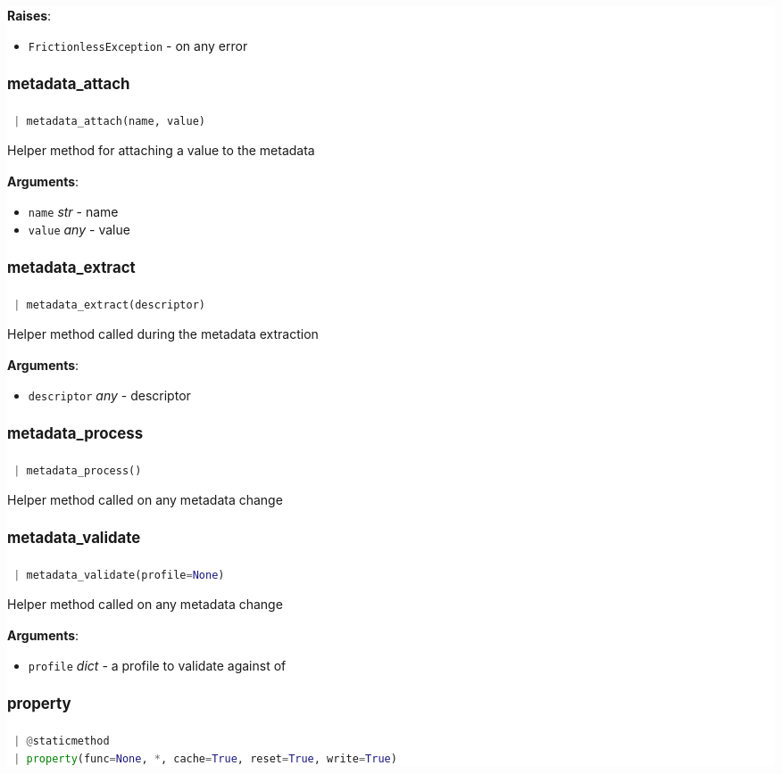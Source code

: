 
**Raises**:

- `FrictionlessException` - on any error

<a name="frictionless.metadata.Metadata.metadata_attach"></a>
#### <big>metadata\_attach</big>

```python
 | metadata_attach(name, value)
```

Helper method for attaching a value to  the metadata

**Arguments**:

- `name` _str_ - name
- `value` _any_ - value

<a name="frictionless.metadata.Metadata.metadata_extract"></a>
#### <big>metadata\_extract</big>

```python
 | metadata_extract(descriptor)
```

Helper method called during the metadata extraction

**Arguments**:

- `descriptor` _any_ - descriptor

<a name="frictionless.metadata.Metadata.metadata_process"></a>
#### <big>metadata\_process</big>

```python
 | metadata_process()
```

Helper method called on any metadata change

<a name="frictionless.metadata.Metadata.metadata_validate"></a>
#### <big>metadata\_validate</big>

```python
 | metadata_validate(profile=None)
```

Helper method called on any metadata change

**Arguments**:

- `profile` _dict_ - a profile to validate against of

<a name="frictionless.metadata.Metadata.property"></a>
#### <big>property</big>

```python
 | @staticmethod
 | property(func=None, *, cache=True, reset=True, write=True)
```
